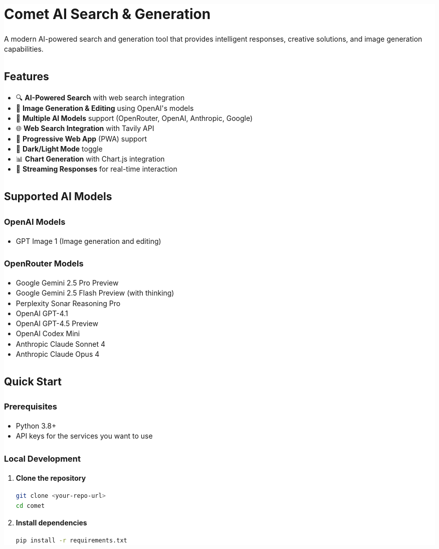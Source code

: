 # Comet AI Search & Generation

A modern AI-powered search and generation tool that provides intelligent responses, creative solutions, and image generation capabilities.

## Features

- 🔍 **AI-Powered Search** with web search integration
- 🎨 **Image Generation & Editing** using OpenAI's models
- 🤖 **Multiple AI Models** support (OpenRouter, OpenAI, Anthropic, Google)
- 🌐 **Web Search Integration** with Tavily API
- 📱 **Progressive Web App** (PWA) support
- 🌙 **Dark/Light Mode** toggle
- 📊 **Chart Generation** with Chart.js integration
- 💬 **Streaming Responses** for real-time interaction

## Supported AI Models

### OpenAI Models
- GPT Image 1 (Image generation and editing)

### OpenRouter Models
- Google Gemini 2.5 Pro Preview
- Google Gemini 2.5 Flash Preview (with thinking)
- Perplexity Sonar Reasoning Pro
- OpenAI GPT-4.1
- OpenAI GPT-4.5 Preview
- OpenAI Codex Mini
- Anthropic Claude Sonnet 4
- Anthropic Claude Opus 4

## Quick Start

### Prerequisites

- Python 3.8+
- API keys for the services you want to use

### Local Development

1. **Clone the repository**
   ```bash
   git clone <your-repo-url>
   cd comet
   ```

2. **Install dependencies**
   ```bash
   pip install -r requirements.txt
   ```
